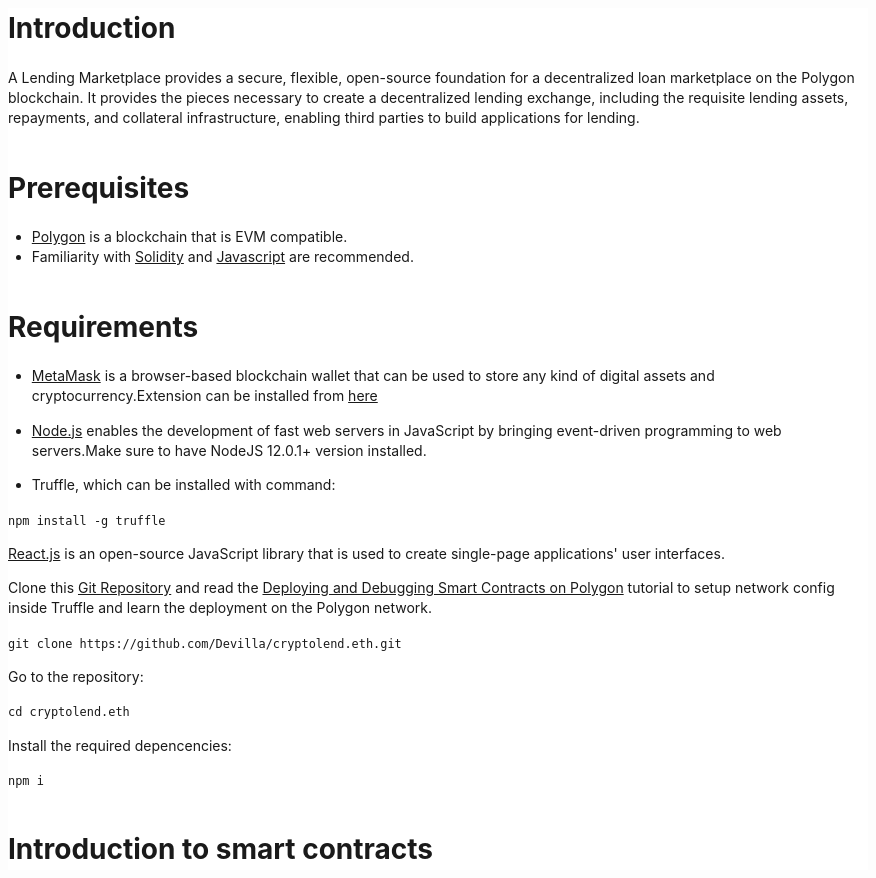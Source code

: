 # Introduction

A Lending Marketplace provides a secure, flexible, open-source foundation for a decentralized loan marketplace on the Polygon blockchain. It provides the pieces necessary to create a decentralized lending exchange, including the requisite lending assets, repayments, and collateral infrastructure, enabling third parties to build applications for lending.

# Prerequisites

- [Polygon](https://docs.polygon.technology/) is a blockchain that is EVM compatible.
- Familiarity with [Solidity](https://docs.soliditylang.org/) and [Javascript](https://developer.mozilla.org/en-US/docs/Web/JavaScript) are recommended.

# Requirements

- [MetaMask](https://metamask.io/) is a browser-based blockchain wallet that can be used to store any kind of digital assets and cryptocurrency.Extension can be installed from [here](https://metamask.io/download)

- [Node.js](https://nodejs.org/en/) enables the development of fast web servers in JavaScript by bringing event-driven programming to web servers.Make sure to have NodeJS 12.0.1+ version installed.

- Truffle, which can be installed with command: 

```text
npm install -g truffle
```

[React.js](https://reactjs.org/) is an open-source JavaScript library that is used to create single-page applications' user interfaces.

Clone this [Git Repository](https://github.com/devilla/cryptolend.eth) and read the [Deploying and Debugging Smart Contracts on Polygon](https://learn.figment.io/tutorials/deploying-and-debugging-smart-contracts-on-polygon) tutorial to setup network config inside Truffle and learn the deployment on the Polygon network.

```text
git clone https://github.com/Devilla/cryptolend.eth.git
```
Go to the repository:

```text
cd cryptolend.eth
```

Install the required depencencies:

```text
npm i
```

# Introduction to smart contracts
